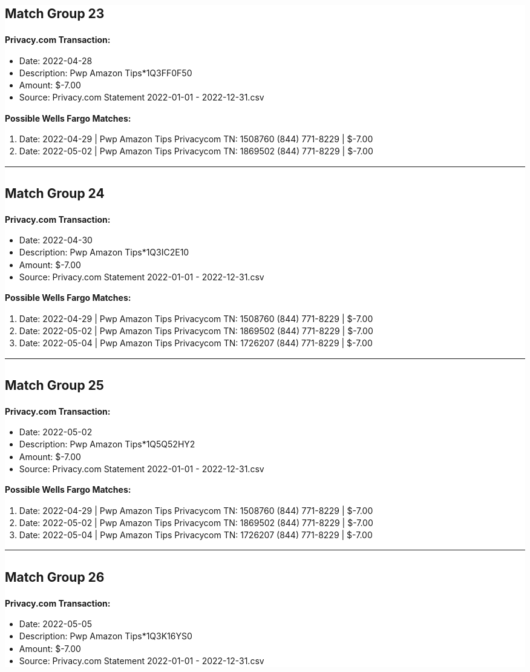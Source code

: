 
## Match Group 23

**Privacy.com Transaction:**
- Date: 2022-04-28
- Description: Pwp Amazon Tips*1Q3FF0F50
- Amount: $-7.00
- Source: Privacy.com Statement 2022-01-01 - 2022-12-31.csv

**Possible Wells Fargo Matches:**
1. Date: 2022-04-29 | Pwp Amazon Tips Privacycom TN: 1508760 (844) 771-8229 | $-7.00
2. Date: 2022-05-02 | Pwp Amazon Tips Privacycom TN: 1869502 (844) 771-8229 | $-7.00

---

## Match Group 24

**Privacy.com Transaction:**
- Date: 2022-04-30
- Description: Pwp Amazon Tips*1Q3IC2E10
- Amount: $-7.00
- Source: Privacy.com Statement 2022-01-01 - 2022-12-31.csv

**Possible Wells Fargo Matches:**
1. Date: 2022-04-29 | Pwp Amazon Tips Privacycom TN: 1508760 (844) 771-8229 | $-7.00
2. Date: 2022-05-02 | Pwp Amazon Tips Privacycom TN: 1869502 (844) 771-8229 | $-7.00
3. Date: 2022-05-04 | Pwp Amazon Tips Privacycom TN: 1726207 (844) 771-8229 | $-7.00

---

## Match Group 25

**Privacy.com Transaction:**
- Date: 2022-05-02
- Description: Pwp Amazon Tips*1Q5Q52HY2
- Amount: $-7.00
- Source: Privacy.com Statement 2022-01-01 - 2022-12-31.csv

**Possible Wells Fargo Matches:**
1. Date: 2022-04-29 | Pwp Amazon Tips Privacycom TN: 1508760 (844) 771-8229 | $-7.00
2. Date: 2022-05-02 | Pwp Amazon Tips Privacycom TN: 1869502 (844) 771-8229 | $-7.00
3. Date: 2022-05-04 | Pwp Amazon Tips Privacycom TN: 1726207 (844) 771-8229 | $-7.00

---

## Match Group 26

**Privacy.com Transaction:**
- Date: 2022-05-05
- Description: Pwp Amazon Tips*1Q3K16YS0
- Amount: $-7.00
- Source: Privacy.com Statement 2022-01-01 - 2022-12-31.csv
